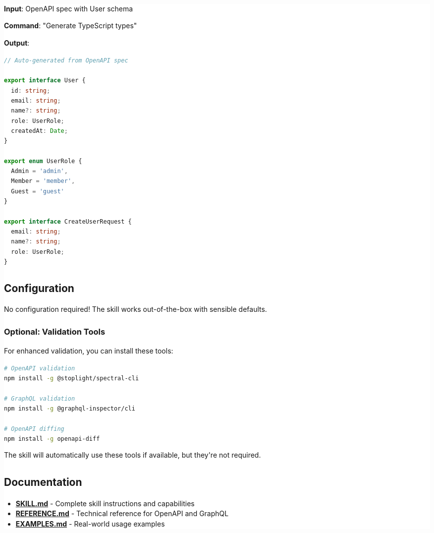 **Input**: OpenAPI spec with User schema

**Command**: "Generate TypeScript types"

**Output**:
```typescript
// Auto-generated from OpenAPI spec

export interface User {
  id: string;
  email: string;
  name?: string;
  role: UserRole;
  createdAt: Date;
}

export enum UserRole {
  Admin = 'admin',
  Member = 'member',
  Guest = 'guest'
}

export interface CreateUserRequest {
  email: string;
  name?: string;
  role: UserRole;
}
```

## Configuration

No configuration required! The skill works out-of-the-box with sensible defaults.

### Optional: Validation Tools

For enhanced validation, you can install these tools:

```bash
# OpenAPI validation
npm install -g @stoplight/spectral-cli

# GraphQL validation
npm install -g @graphql-inspector/cli

# OpenAPI diffing
npm install -g openapi-diff
```

The skill will automatically use these tools if available, but they're not required.

## Documentation

- **[SKILL.md](skills/api-contract-sync/SKILL.md)** - Complete skill instructions and capabilities
- **[REFERENCE.md](skills/api-contract-sync/REFERENCE.md)** - Technical reference for OpenAPI and GraphQL
- **[EXAMPLES.md](skills/api-contract-sync/EXAMPLES.md)** - Real-world usage examples
